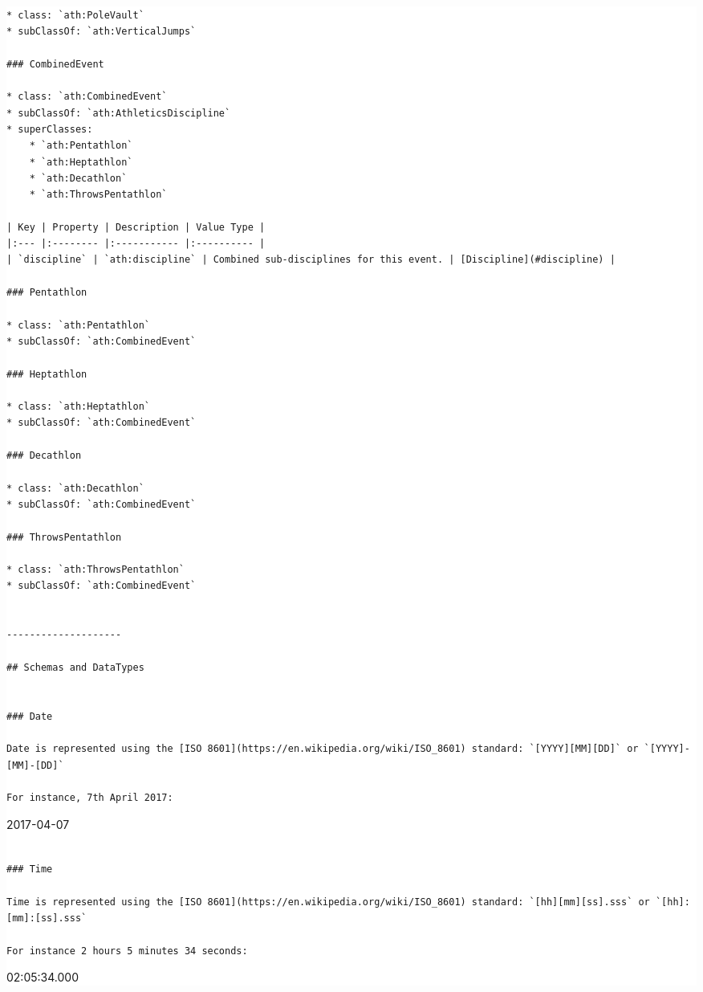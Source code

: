```
* class: `ath:PoleVault`
* subClassOf: `ath:VerticalJumps`

### CombinedEvent

* class: `ath:CombinedEvent`
* subClassOf: `ath:AthleticsDiscipline`
* superClasses:
    * `ath:Pentathlon`
    * `ath:Heptathlon`
    * `ath:Decathlon`
    * `ath:ThrowsPentathlon`

| Key | Property | Description | Value Type |
|:--- |:-------- |:----------- |:---------- |
| `discipline` | `ath:discipline` | Combined sub-disciplines for this event. | [Discipline](#discipline) |

### Pentathlon

* class: `ath:Pentathlon`
* subClassOf: `ath:CombinedEvent`

### Heptathlon

* class: `ath:Heptathlon`
* subClassOf: `ath:CombinedEvent`

### Decathlon

* class: `ath:Decathlon`
* subClassOf: `ath:CombinedEvent`

### ThrowsPentathlon

* class: `ath:ThrowsPentathlon`
* subClassOf: `ath:CombinedEvent`


--------------------

## Schemas and DataTypes


### Date

Date is represented using the [ISO 8601](https://en.wikipedia.org/wiki/ISO_8601) standard: `[YYYY][MM][DD]` or `[YYYY]-[MM]-[DD]`

For instance, 7th April 2017: 
```
2017-04-07
``` 

### Time

Time is represented using the [ISO 8601](https://en.wikipedia.org/wiki/ISO_8601) standard: `[hh][mm][ss].sss` or `[hh]:[mm]:[ss].sss`

For instance 2 hours 5 minutes 34 seconds: 
```
02:05:34.000
``` 

```